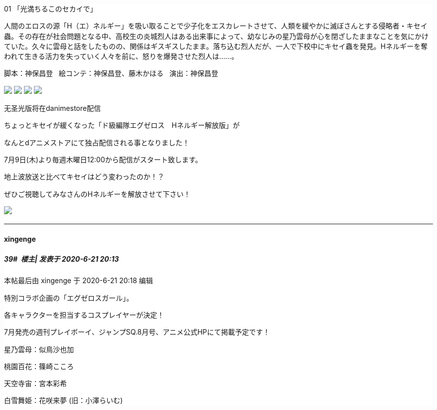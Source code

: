 


01 「光満ちるこのセカイで」

人間のエロスの源「H（エ）ネルギー」を吸い取ることで少子化をエスカレートさせて、人類を緩やかに滅ぼさんとする侵略者・キセイ蟲。その存在が社会問題となる中、高校生の炎城烈人はある出来事によって、幼なじみの星乃雲母が心を閉ざしたままなことを気にかけていた。久々に雲母と話をしたものの、関係はギスギスしたまま。落ち込む烈人だが、一人で下校中にキセイ蟲を発見。Hネルギーを奪われて生きる活力を失っていく人々を前に、怒りを爆発させた烈人は……。


脚本：神保昌登   絵コンテ：神保昌登、藤木かほる   演出：神保昌登

<img src="https://files.catbox.moe/v1pit0.jpg" referrerpolicy="no-referrer">
<img src="https://files.catbox.moe/8xi9jn.jpg" referrerpolicy="no-referrer">
<img src="https://files.catbox.moe/8nah32.jpg" referrerpolicy="no-referrer">
<img src="https://files.catbox.moe/125md0.jpg" referrerpolicy="no-referrer">


无圣光版将在danimestore配信


ちょっとキセイが緩くなった「ド級編隊エグゼロス　Hネルギー解放版」が

なんとdアニメストアにて独占配信される事となりました！

7月9日(木)より毎週木曜日12:00から配信がスタート致します。

地上波放送と比べてキセイはどう変わったのか！？

ぜひご視聴してみなさんのHネルギーを解放させて下さい！

<img src="https://files.catbox.moe/enbyz1.jpg" referrerpolicy="no-referrer">







*****

####  xingenge  
##### 39#         楼主| 发表于 2020-6-21 20:13



 本帖最后由 xingenge 于 2020-6-21 20:18 编辑 

特別コラボ企画の「エグゼロスガール」。

各キャラクターを担当するコスプレイヤーが決定！

7月発売の週刊プレイボーイ、ジャンプSQ.8月号、アニメ公式HPにて掲載予定です！



星乃雲母：似鳥沙也加

桃園百花：篠崎こころ

天空寺宙：宮本彩希

白雪舞姫：花咲来夢 (旧：小澤らいむ)
